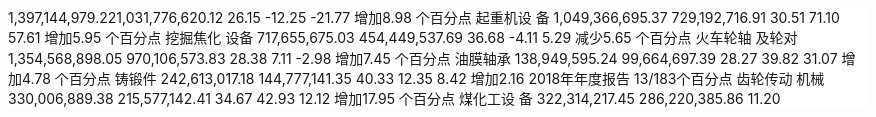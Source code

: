 1,397,144,979.221,031,776,620.12
26.15
-12.25
-21.77
增加8.98
个百分点
起重机设
备
1,049,366,695.37
729,192,716.91
30.51
71.10
57.61
增加5.95
个百分点
挖掘焦化
设备
717,655,675.03
454,449,537.69
36.68
-4.11
5.29
减少5.65
个百分点
火车轮轴
及轮对
1,354,568,898.05
970,106,573.83
28.38
7.11
-2.98
增加7.45
个百分点
油膜轴承
138,949,595.24
99,664,697.39
28.27
39.82
31.07
增加4.78
个百分点
铸锻件
242,613,017.18
144,777,141.35
40.33
12.35
8.42
增加2.16
2018年年度报告
13/183个百分点
齿轮传动
机械
330,006,889.38
215,577,142.41
34.67
42.93
12.12
增加17.95
个百分点
煤化工设
备
322,314,217.45
286,220,385.86
11.20
